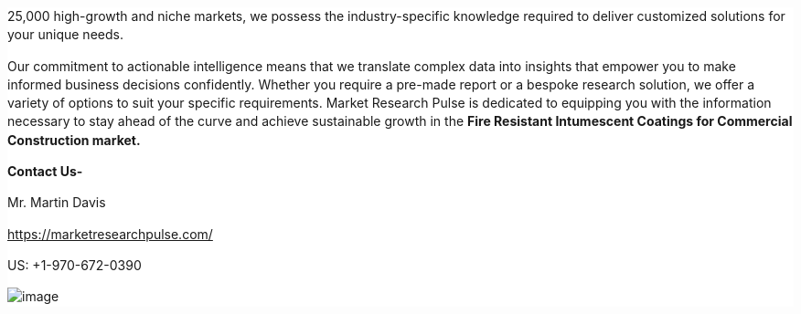 25,000 high-growth and niche markets, we possess the industry-specific knowledge required to deliver customized solutions for your unique needs.</p><p>Our commitment to actionable intelligence means that we translate complex data into insights that empower you to make informed business decisions confidently. Whether you require a pre-made report or a bespoke research solution, we offer a variety of options to suit your specific requirements. Market Research Pulse is dedicated to equipping you with the information necessary to stay ahead of the curve and achieve sustainable growth in the <strong>Fire Resistant Intumescent Coatings for Commercial Construction market.</strong></p><p><strong>Contact Us-</strong></p><p>Mr. Martin Davis</p><p>https://marketresearchpulse.com/</p><p>US: +1-970-672-0390</p>
![image](https://github.com/user-attachments/assets/5fe826ee-03e4-45cc-82e4-34639f35eff7)
